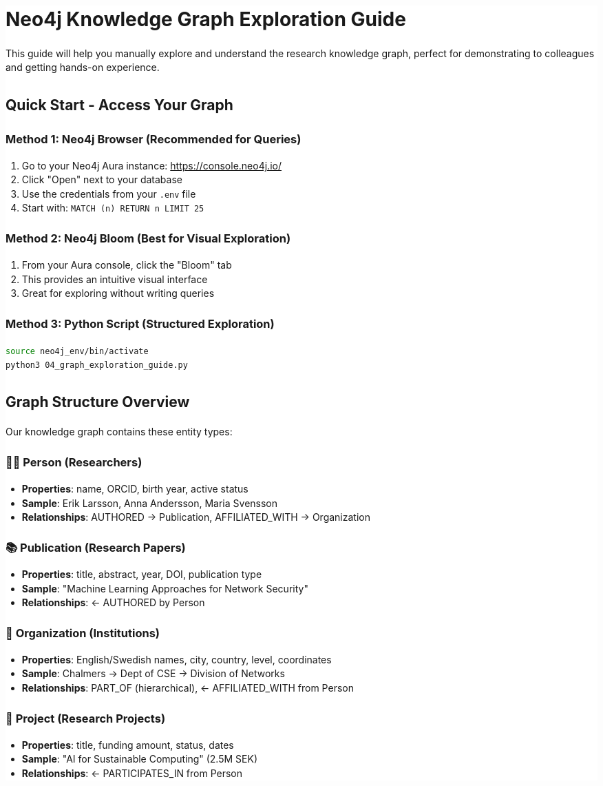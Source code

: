 # Neo4j Knowledge Graph Exploration Guide

This guide will help you manually explore and understand the research knowledge graph, perfect for demonstrating to colleagues and getting hands-on experience.

## Quick Start - Access Your Graph

### Method 1: Neo4j Browser (Recommended for Queries)
1. Go to your Neo4j Aura instance: https://console.neo4j.io/
2. Click "Open" next to your database
3. Use the credentials from your `.env` file
4. Start with: `MATCH (n) RETURN n LIMIT 25`

### Method 2: Neo4j Bloom (Best for Visual Exploration)
1. From your Aura console, click the "Bloom" tab
2. This provides an intuitive visual interface
3. Great for exploring without writing queries

### Method 3: Python Script (Structured Exploration)
```bash
source neo4j_env/bin/activate
python3 04_graph_exploration_guide.py
```

## Graph Structure Overview

Our knowledge graph contains these entity types:

### 🧑‍🔬 **Person (Researchers)**
- **Properties**: name, ORCID, birth year, active status
- **Sample**: Erik Larsson, Anna Andersson, Maria Svensson
- **Relationships**: AUTHORED → Publication, AFFILIATED_WITH → Organization

### 📚 **Publication (Research Papers)**
- **Properties**: title, abstract, year, DOI, publication type
- **Sample**: "Machine Learning Approaches for Network Security"
- **Relationships**: ← AUTHORED by Person

### 🏢 **Organization (Institutions)**
- **Properties**: English/Swedish names, city, country, level, coordinates
- **Sample**: Chalmers → Dept of CSE → Division of Networks
- **Relationships**: PART_OF (hierarchical), ← AFFILIATED_WITH from Person

### 🔬 **Project (Research Projects)**
- **Properties**: title, funding amount, status, dates
- **Sample**: "AI for Sustainable Computing" (2.5M SEK)
- **Relationships**: ← PARTICIPATES_IN from Person
